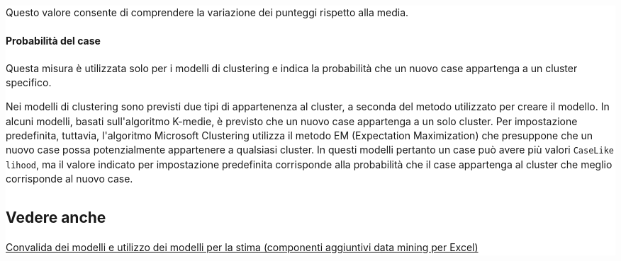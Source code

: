  Questo valore consente di comprendere la variazione dei punteggi rispetto alla media.  
  
#### <a name="case-likelihood"></a>Probabilità del case  
 Questa misura è utilizzata solo per i modelli di clustering e indica la probabilità che un nuovo case appartenga a un cluster specifico.  
  
 Nei modelli di clustering sono previsti due tipi di appartenenza al cluster, a seconda del metodo utilizzato per creare il modello. In alcuni modelli, basati sull'algoritmo K-medie, è previsto che un nuovo case appartenga a un solo cluster. Per impostazione predefinita, tuttavia, l'algoritmo Microsoft Clustering utilizza il metodo EM (Expectation Maximization) che presuppone che un nuovo case possa potenzialmente appartenere a qualsiasi cluster. In questi modelli pertanto un case può avere più valori `CaseLikelihood`, ma il valore indicato per impostazione predefinita corrisponde alla probabilità che il case appartenga al cluster che meglio corrisponde al nuovo case.  
  
## <a name="see-also"></a>Vedere anche  
 [Convalida dei modelli e utilizzo dei modelli per la stima &#40;componenti aggiuntivi data mining per Excel&#41;](validating-models-and-using-models-for-prediction-data-mining-add-ins-for-excel.md)  
  
  